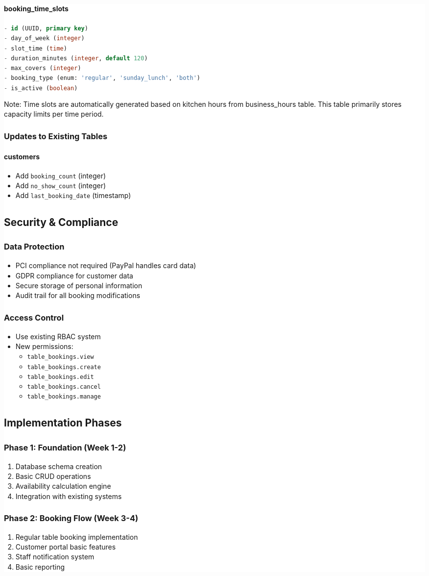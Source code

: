 #### booking_time_slots
```sql
- id (UUID, primary key)
- day_of_week (integer)
- slot_time (time)
- duration_minutes (integer, default 120)
- max_covers (integer)
- booking_type (enum: 'regular', 'sunday_lunch', 'both')
- is_active (boolean)
```
Note: Time slots are automatically generated based on kitchen hours from business_hours table. This table primarily stores capacity limits per time period.

### Updates to Existing Tables

#### customers
- Add `booking_count` (integer)
- Add `no_show_count` (integer)
- Add `last_booking_date` (timestamp)

## Security & Compliance

### Data Protection
- PCI compliance not required (PayPal handles card data)
- GDPR compliance for customer data
- Secure storage of personal information
- Audit trail for all booking modifications

### Access Control
- Use existing RBAC system
- New permissions:
  - `table_bookings.view`
  - `table_bookings.create`
  - `table_bookings.edit`
  - `table_bookings.cancel`
  - `table_bookings.manage`

## Implementation Phases

### Phase 1: Foundation (Week 1-2)
1. Database schema creation
2. Basic CRUD operations
3. Availability calculation engine
4. Integration with existing systems

### Phase 2: Booking Flow (Week 3-4)
1. Regular table booking implementation
2. Customer portal basic features
3. Staff notification system
4. Basic reporting
